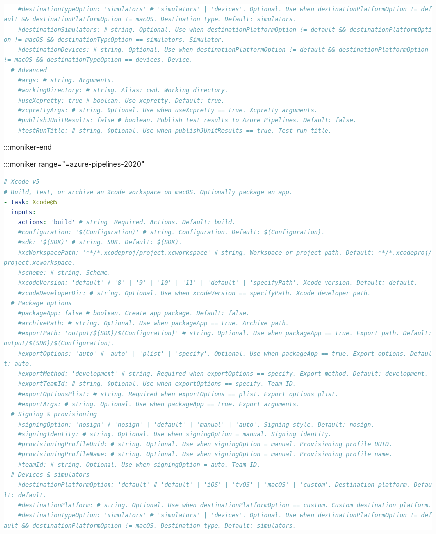 ```yaml
    #destinationTypeOption: 'simulators' # 'simulators' | 'devices'. Optional. Use when destinationPlatformOption != default && destinationPlatformOption != macOS. Destination type. Default: simulators.
    #destinationSimulators: # string. Optional. Use when destinationPlatformOption != default && destinationPlatformOption != macOS && destinationTypeOption == simulators. Simulator. 
    #destinationDevices: # string. Optional. Use when destinationPlatformOption != default && destinationPlatformOption != macOS && destinationTypeOption == devices. Device. 
  # Advanced
    #args: # string. Arguments. 
    #workingDirectory: # string. Alias: cwd. Working directory. 
    #useXcpretty: true # boolean. Use xcpretty. Default: true.
    #xcprettyArgs: # string. Optional. Use when useXcpretty == true. Xcpretty arguments. 
    #publishJUnitResults: false # boolean. Publish test results to Azure Pipelines. Default: false.
    #testRunTitle: # string. Optional. Use when publishJUnitResults == true. Test run title.
```

:::moniker-end

:::moniker range="=azure-pipelines-2020"

```yaml
# Xcode v5
# Build, test, or archive an Xcode workspace on macOS. Optionally package an app.
- task: Xcode@5
  inputs:
    actions: 'build' # string. Required. Actions. Default: build.
    #configuration: '$(Configuration)' # string. Configuration. Default: $(Configuration).
    #sdk: '$(SDK)' # string. SDK. Default: $(SDK).
    #xcWorkspacePath: '**/*.xcodeproj/project.xcworkspace' # string. Workspace or project path. Default: **/*.xcodeproj/project.xcworkspace.
    #scheme: # string. Scheme. 
    #xcodeVersion: 'default' # '8' | '9' | '10' | '11' | 'default' | 'specifyPath'. Xcode version. Default: default.
    #xcodeDeveloperDir: # string. Optional. Use when xcodeVersion == specifyPath. Xcode developer path. 
  # Package options
    #packageApp: false # boolean. Create app package. Default: false.
    #archivePath: # string. Optional. Use when packageApp == true. Archive path. 
    #exportPath: 'output/$(SDK)/$(Configuration)' # string. Optional. Use when packageApp == true. Export path. Default: output/$(SDK)/$(Configuration).
    #exportOptions: 'auto' # 'auto' | 'plist' | 'specify'. Optional. Use when packageApp == true. Export options. Default: auto.
    #exportMethod: 'development' # string. Required when exportOptions == specify. Export method. Default: development.
    #exportTeamId: # string. Optional. Use when exportOptions == specify. Team ID. 
    #exportOptionsPlist: # string. Required when exportOptions == plist. Export options plist. 
    #exportArgs: # string. Optional. Use when packageApp == true. Export arguments. 
  # Signing & provisioning
    #signingOption: 'nosign' # 'nosign' | 'default' | 'manual' | 'auto'. Signing style. Default: nosign.
    #signingIdentity: # string. Optional. Use when signingOption = manual. Signing identity. 
    #provisioningProfileUuid: # string. Optional. Use when signingOption = manual. Provisioning profile UUID. 
    #provisioningProfileName: # string. Optional. Use when signingOption = manual. Provisioning profile name. 
    #teamId: # string. Optional. Use when signingOption = auto. Team ID. 
  # Devices & simulators
    #destinationPlatformOption: 'default' # 'default' | 'iOS' | 'tvOS' | 'macOS' | 'custom'. Destination platform. Default: default.
    #destinationPlatform: # string. Optional. Use when destinationPlatformOption == custom. Custom destination platform. 
    #destinationTypeOption: 'simulators' # 'simulators' | 'devices'. Optional. Use when destinationPlatformOption != default && destinationPlatformOption != macOS. Destination type. Default: simulators.
```